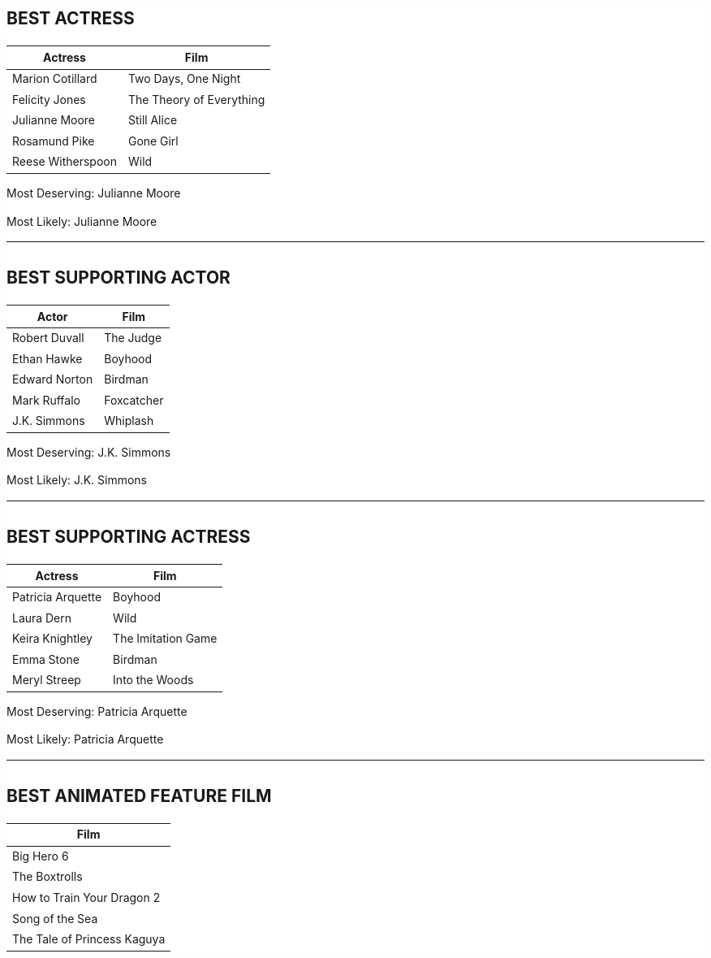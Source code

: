 
## BEST ACTRESS

Actress           | Film
------------------|---------------------
Marion Cotillard  | Two Days, One Night
Felicity Jones    | The Theory of Everything
Julianne Moore    | Still Alice
Rosamund Pike     | Gone Girl
Reese Witherspoon | Wild

Most Deserving: Julianne Moore

Most Likely: Julianne Moore

---

## BEST SUPPORTING ACTOR

Actor         | Film
--------------|-----------
Robert Duvall | The Judge
Ethan Hawke   | Boyhood
Edward Norton | Birdman
Mark Ruffalo  | Foxcatcher
J.K. Simmons  | Whiplash

Most Deserving: J.K. Simmons

Most Likely: J.K. Simmons

---

## BEST SUPPORTING ACTRESS

Actress           | Film
------------------|-----------------
Patricia Arquette | Boyhood
Laura Dern        | Wild
Keira Knightley   | The Imitation Game
Emma Stone        | Birdman
Meryl Streep      | Into the Woods

Most Deserving: Patricia Arquette

Most Likely: Patricia Arquette

---

## BEST ANIMATED FEATURE FILM

Film |
-----|
Big Hero 6|
The Boxtrolls|
How to Train Your Dragon 2|
Song of the Sea|
The Tale of Princess Kaguya|
